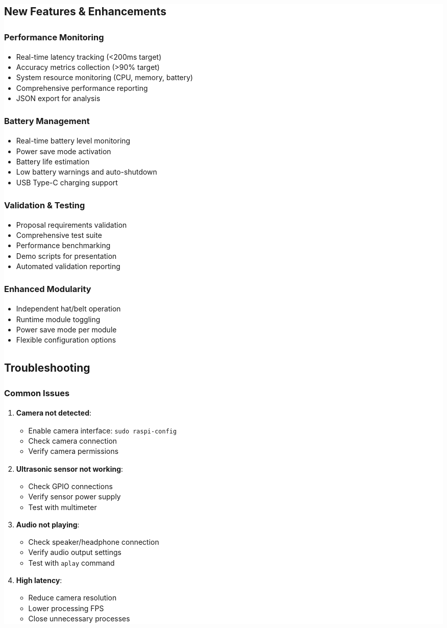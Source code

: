 ## New Features & Enhancements

### Performance Monitoring
- Real-time latency tracking (<200ms target)
- Accuracy metrics collection (>90% target)
- System resource monitoring (CPU, memory, battery)
- Comprehensive performance reporting
- JSON export for analysis

### Battery Management
- Real-time battery level monitoring
- Power save mode activation
- Battery life estimation
- Low battery warnings and auto-shutdown
- USB Type-C charging support

### Validation & Testing
- Proposal requirements validation
- Comprehensive test suite
- Performance benchmarking
- Demo scripts for presentation
- Automated validation reporting

### Enhanced Modularity
- Independent hat/belt operation
- Runtime module toggling
- Power save mode per module
- Flexible configuration options

## Troubleshooting

### Common Issues

1. **Camera not detected**:
   - Enable camera interface: `sudo raspi-config`
   - Check camera connection
   - Verify camera permissions

2. **Ultrasonic sensor not working**:
   - Check GPIO connections
   - Verify sensor power supply
   - Test with multimeter

3. **Audio not playing**:
   - Check speaker/headphone connection
   - Verify audio output settings
   - Test with `aplay` command

4. **High latency**:
   - Reduce camera resolution
   - Lower processing FPS
   - Close unnecessary processes
